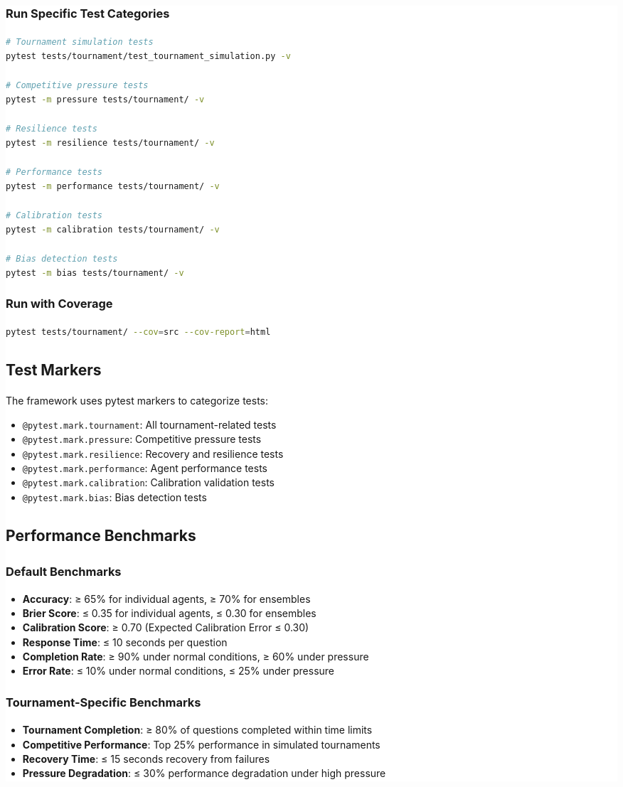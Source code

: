 ### Run Specific Test Categories
```bash
# Tournament simulation tests
pytest tests/tournament/test_tournament_simulation.py -v

# Competitive pressure tests
pytest -m pressure tests/tournament/ -v

# Resilience tests
pytest -m resilience tests/tournament/ -v

# Performance tests
pytest -m performance tests/tournament/ -v

# Calibration tests
pytest -m calibration tests/tournament/ -v

# Bias detection tests
pytest -m bias tests/tournament/ -v
```

### Run with Coverage
```bash
pytest tests/tournament/ --cov=src --cov-report=html
```

## Test Markers

The framework uses pytest markers to categorize tests:

- `@pytest.mark.tournament`: All tournament-related tests
- `@pytest.mark.pressure`: Competitive pressure tests
- `@pytest.mark.resilience`: Recovery and resilience tests
- `@pytest.mark.performance`: Agent performance tests
- `@pytest.mark.calibration`: Calibration validation tests
- `@pytest.mark.bias`: Bias detection tests

## Performance Benchmarks

### Default Benchmarks

- **Accuracy**: ≥ 65% for individual agents, ≥ 70% for ensembles
- **Brier Score**: ≤ 0.35 for individual agents, ≤ 0.30 for ensembles
- **Calibration Score**: ≥ 0.70 (Expected Calibration Error ≤ 0.30)
- **Response Time**: ≤ 10 seconds per question
- **Completion Rate**: ≥ 90% under normal conditions, ≥ 60% under pressure
- **Error Rate**: ≤ 10% under normal conditions, ≤ 25% under pressure

### Tournament-Specific Benchmarks

- **Tournament Completion**: ≥ 80% of questions completed within time limits
- **Competitive Performance**: Top 25% performance in simulated tournaments
- **Recovery Time**: ≤ 15 seconds recovery from failures
- **Pressure Degradation**: ≤ 30% performance degradation under high pressure
